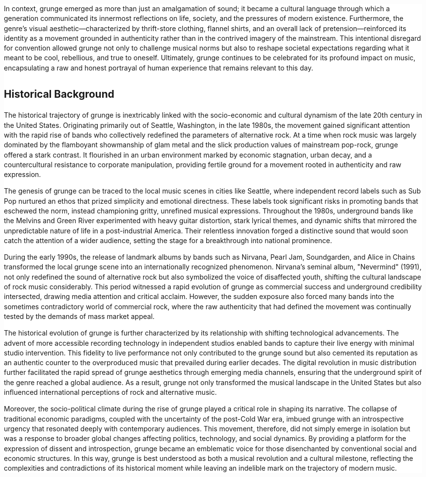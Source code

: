 In context, grunge emerged as more than just an amalgamation of sound; it became a cultural language through which a generation communicated its innermost reflections on life, society, and the pressures of modern existence. Furthermore, the genre’s visual aesthetic—characterized by thrift-store clothing, flannel shirts, and an overall lack of pretension—reinforced its identity as a movement grounded in authenticity rather than in the contrived imagery of the mainstream. This intentional disregard for convention allowed grunge not only to challenge musical norms but also to reshape societal expectations regarding what it meant to be cool, rebellious, and true to oneself. Ultimately, grunge continues to be celebrated for its profound impact on music, encapsulating a raw and honest portrayal of human experience that remains relevant to this day.

## Historical Background

The historical trajectory of grunge is inextricably linked with the socio-economic and cultural dynamism of the late 20th century in the United States. Originating primarily out of Seattle, Washington, in the late 1980s, the movement gained significant attention with the rapid rise of bands who collectively redefined the parameters of alternative rock. At a time when rock music was largely dominated by the flamboyant showmanship of glam metal and the slick production values of mainstream pop-rock, grunge offered a stark contrast. It flourished in an urban environment marked by economic stagnation, urban decay, and a countercultural resistance to corporate manipulation, providing fertile ground for a movement rooted in authenticity and raw expression.

The genesis of grunge can be traced to the local music scenes in cities like Seattle, where independent record labels such as Sub Pop nurtured an ethos that prized simplicity and emotional directness. These labels took significant risks in promoting bands that eschewed the norm, instead championing gritty, unrefined musical expressions. Throughout the 1980s, underground bands like the Melvins and Green River experimented with heavy guitar distortion, stark lyrical themes, and dynamic shifts that mirrored the unpredictable nature of life in a post-industrial America. Their relentless innovation forged a distinctive sound that would soon catch the attention of a wider audience, setting the stage for a breakthrough into national prominence.

During the early 1990s, the release of landmark albums by bands such as Nirvana, Pearl Jam, Soundgarden, and Alice in Chains transformed the local grunge scene into an internationally recognized phenomenon. Nirvana’s seminal album, "Nevermind" (1991), not only redefined the sound of alternative rock but also symbolized the voice of disaffected youth, shifting the cultural landscape of rock music considerably. This period witnessed a rapid evolution of grunge as commercial success and underground credibility intersected, drawing media attention and critical acclaim. However, the sudden exposure also forced many bands into the sometimes contradictory world of commercial rock, where the raw authenticity that had defined the movement was continually tested by the demands of mass market appeal.

The historical evolution of grunge is further characterized by its relationship with shifting technological advancements. The advent of more accessible recording technology in independent studios enabled bands to capture their live energy with minimal studio intervention. This fidelity to live performance not only contributed to the grunge sound but also cemented its reputation as an authentic counter to the overproduced music that prevailed during earlier decades. The digital revolution in music distribution further facilitated the rapid spread of grunge aesthetics through emerging media channels, ensuring that the underground spirit of the genre reached a global audience. As a result, grunge not only transformed the musical landscape in the United States but also influenced international perceptions of rock and alternative music.

Moreover, the socio-political climate during the rise of grunge played a critical role in shaping its narrative. The collapse of traditional economic paradigms, coupled with the uncertainty of the post-Cold War era, imbued grunge with an introspective urgency that resonated deeply with contemporary audiences. This movement, therefore, did not simply emerge in isolation but was a response to broader global changes affecting politics, technology, and social dynamics. By providing a platform for the expression of dissent and introspection, grunge became an emblematic voice for those disenchanted by conventional social and economic structures. In this way, grunge is best understood as both a musical revolution and a cultural milestone, reflecting the complexities and contradictions of its historical moment while leaving an indelible mark on the trajectory of modern music.
